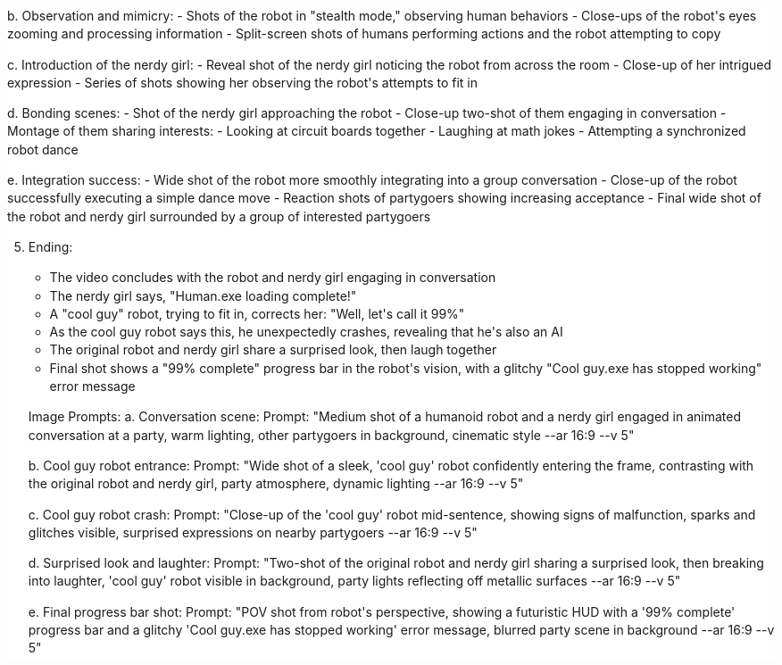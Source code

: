    b. Observation and mimicry:
      - Shots of the robot in "stealth mode," observing human behaviors
      - Close-ups of the robot's eyes zooming and processing information
      - Split-screen shots of humans performing actions and the robot attempting to copy

   c. Introduction of the nerdy girl:
      - Reveal shot of the nerdy girl noticing the robot from across the room
      - Close-up of her intrigued expression
      - Series of shots showing her observing the robot's attempts to fit in

   d. Bonding scenes:
      - Shot of the nerdy girl approaching the robot
      - Close-up two-shot of them engaging in conversation
      - Montage of them sharing interests: 
        - Looking at circuit boards together
        - Laughing at math jokes
        - Attempting a synchronized robot dance

   e. Integration success:
      - Wide shot of the robot more smoothly integrating into a group conversation
      - Close-up of the robot successfully executing a simple dance move
      - Reaction shots of partygoers showing increasing acceptance
      - Final wide shot of the robot and nerdy girl surrounded by a group of interested partygoers

5. Ending:
   - The video concludes with the robot and nerdy girl engaging in conversation
   - The nerdy girl says, "Human.exe loading complete!"
   - A "cool guy" robot, trying to fit in, corrects her: "Well, let's call it 99%"
   - As the cool guy robot says this, he unexpectedly crashes, revealing that he's also an AI
   - The original robot and nerdy girl share a surprised look, then laugh together
   - Final shot shows a "99% complete" progress bar in the robot's vision, with a glitchy "Cool guy.exe has stopped working" error message

   Image Prompts:
   a. Conversation scene:
      Prompt: "Medium shot of a humanoid robot and a nerdy girl engaged in animated conversation at a party, warm lighting, other partygoers in background, cinematic style --ar 16:9 --v 5"

   b. Cool guy robot entrance:
      Prompt: "Wide shot of a sleek, 'cool guy' robot confidently entering the frame, contrasting with the original robot and nerdy girl, party atmosphere, dynamic lighting --ar 16:9 --v 5"

   c. Cool guy robot crash:
      Prompt: "Close-up of the 'cool guy' robot mid-sentence, showing signs of malfunction, sparks and glitches visible, surprised expressions on nearby partygoers --ar 16:9 --v 5"

   d. Surprised look and laughter:
      Prompt: "Two-shot of the original robot and nerdy girl sharing a surprised look, then breaking into laughter, 'cool guy' robot visible in background, party lights reflecting off metallic surfaces --ar 16:9 --v 5"

   e. Final progress bar shot:
      Prompt: "POV shot from robot's perspective, showing a futuristic HUD with a '99% complete' progress bar and a glitchy 'Cool guy.exe has stopped working' error message, blurred party scene in background --ar 16:9 --v 5"
